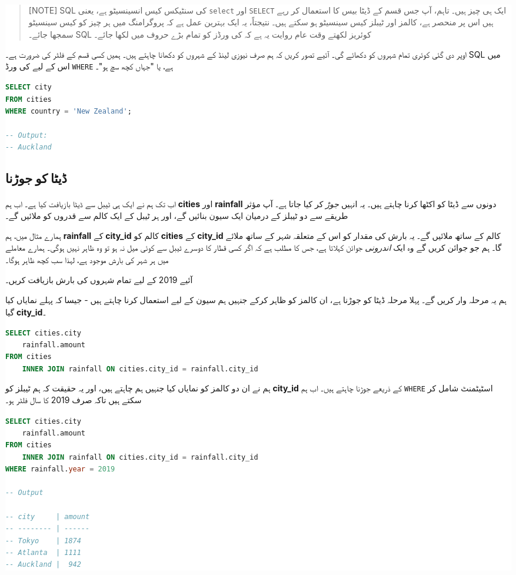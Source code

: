 > [NOTE] SQL کی سنٹیکس کیس انسینسیٹو ہے، یعنی `select` اور `SELECT` ایک ہی چیز ہیں۔ تاہم، آپ جس قسم کے ڈیٹا بیس کا استعمال کر رہے ہیں اس پر منحصر ہے، کالمز اور ٹیبلز کیس سینسیٹو ہو سکتے ہیں۔ نتیجتاً، یہ ایک بہترین عمل ہے کہ پروگرامنگ میں ہر چیز کو کیس سینسیٹو سمجھا جائے۔ SQL کوئریز لکھتے وقت عام روایت یہ ہے کہ کی ورڈز کو تمام بڑے حروف میں لکھا جائے۔

اوپر دی گئی کوئری تمام شہروں کو دکھائے گی۔ آئیے تصور کریں کہ ہم صرف نیوزی لینڈ کے شہروں کو دکھانا چاہتے ہیں۔ ہمیں کسی قسم کے فلٹر کی ضرورت ہے۔ SQL میں اس کے لیے کی ورڈ `WHERE` ہے، یا "جہاں کچھ سچ ہو"۔

```sql
SELECT city
FROM cities
WHERE country = 'New Zealand';

-- Output:
-- Auckland
```

## ڈیٹا کو جوڑنا

اب تک ہم نے ایک ہی ٹیبل سے ڈیٹا بازیافت کیا ہے۔ اب ہم **cities** اور **rainfall** دونوں سے ڈیٹا کو اکٹھا کرنا چاہتے ہیں۔ یہ انہیں *جوڑ* کر کیا جاتا ہے۔ آپ مؤثر طریقے سے دو ٹیبلز کے درمیان ایک سیون بنائیں گے، اور ہر ٹیبل کے ایک کالم سے قدروں کو ملائیں گے۔

ہمارے مثال میں، ہم **rainfall** کے **city_id** کالم کو **cities** کے **city_id** کالم کے ساتھ ملائیں گے۔ یہ بارش کی مقدار کو اس کے متعلقہ شہر کے ساتھ ملائے گا۔ ہم جو جوائن کریں گے وہ ایک *اندرونی* جوائن کہلاتا ہے، جس کا مطلب ہے کہ اگر کسی قطار کا دوسرے ٹیبل سے کوئی میل نہ ہو تو وہ ظاہر نہیں ہوگی۔ ہمارے معاملے میں ہر شہر کی بارش موجود ہے، لہذا سب کچھ ظاہر ہوگا۔

آئیے 2019 کے لیے تمام شہروں کی بارش بازیافت کریں۔

ہم یہ مرحلہ وار کریں گے۔ پہلا مرحلہ ڈیٹا کو جوڑنا ہے، ان کالمز کو ظاہر کرکے جنہیں ہم سیون کے لیے استعمال کرنا چاہتے ہیں - جیسا کہ پہلے نمایاں کیا گیا **city_id**۔

```sql
SELECT cities.city
    rainfall.amount
FROM cities
    INNER JOIN rainfall ON cities.city_id = rainfall.city_id
```

ہم نے ان دو کالمز کو نمایاں کیا جنہیں ہم چاہتے ہیں، اور یہ حقیقت کہ ہم ٹیبلز کو **city_id** کے ذریعے جوڑنا چاہتے ہیں۔ اب ہم `WHERE` اسٹیٹمنٹ شامل کر سکتے ہیں تاکہ صرف 2019 کا سال فلٹر ہو۔

```sql
SELECT cities.city
    rainfall.amount
FROM cities
    INNER JOIN rainfall ON cities.city_id = rainfall.city_id
WHERE rainfall.year = 2019

-- Output

-- city     | amount
-- -------- | ------
-- Tokyo    | 1874
-- Atlanta  | 1111
-- Auckland |  942
```

